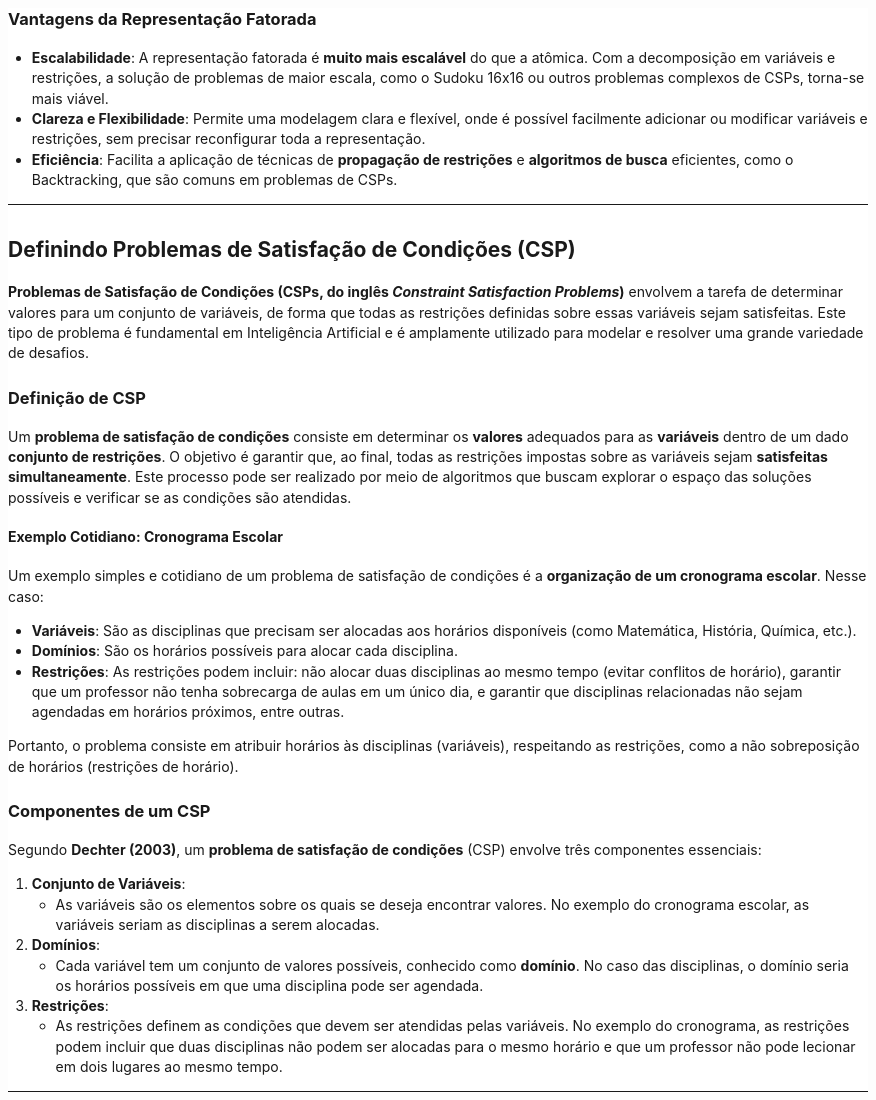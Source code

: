 ### Vantagens da Representação Fatorada
- **Escalabilidade**: A representação fatorada é **muito mais escalável** do que a atômica. Com a decomposição em variáveis e restrições, a solução de problemas de maior escala, como o Sudoku 16x16 ou outros problemas complexos de CSPs, torna-se mais viável.
- **Clareza e Flexibilidade**: Permite uma modelagem clara e flexível, onde é possível facilmente adicionar ou modificar variáveis e restrições, sem precisar reconfigurar toda a representação.
- **Eficiência**: Facilita a aplicação de técnicas de **propagação de restrições** e **algoritmos de busca** eficientes, como o Backtracking, que são comuns em problemas de CSPs.

---
## Definindo Problemas de Satisfação de Condições (CSP)
**Problemas de Satisfação de Condições (CSPs, do inglês *Constraint Satisfaction Problems*)** envolvem a tarefa de determinar valores para um conjunto de variáveis, de forma que todas as restrições definidas sobre essas variáveis sejam satisfeitas. Este tipo de problema é fundamental em Inteligência Artificial e é amplamente utilizado para modelar e resolver uma grande variedade de desafios.

### Definição de CSP
Um **problema de satisfação de condições** consiste em determinar os **valores** adequados para as **variáveis** dentro de um dado **conjunto de restrições**. O objetivo é garantir que, ao final, todas as restrições impostas sobre as variáveis sejam **satisfeitas simultaneamente**. Este processo pode ser realizado por meio de algoritmos que buscam explorar o espaço das soluções possíveis e verificar se as condições são atendidas.

#### Exemplo Cotidiano: Cronograma Escolar
Um exemplo simples e cotidiano de um problema de satisfação de condições é a **organização de um cronograma escolar**. Nesse caso:
- **Variáveis**: São as disciplinas que precisam ser alocadas aos horários disponíveis (como Matemática, História, Química, etc.).
- **Domínios**: São os horários possíveis para alocar cada disciplina.
- **Restrições**: As restrições podem incluir: não alocar duas disciplinas ao mesmo tempo (evitar conflitos de horário), garantir que um professor não tenha sobrecarga de aulas em um único dia, e garantir que disciplinas relacionadas não sejam agendadas em horários próximos, entre outras.

Portanto, o problema consiste em atribuir horários às disciplinas (variáveis), respeitando as restrições, como a não sobreposição de horários (restrições de horário).

### Componentes de um CSP
Segundo **Dechter (2003)**, um **problema de satisfação de condições** (CSP) envolve três componentes essenciais:
1. **Conjunto de Variáveis**: 
   - As variáveis são os elementos sobre os quais se deseja encontrar valores. No exemplo do cronograma escolar, as variáveis seriam as disciplinas a serem alocadas.
2. **Domínios**: 
   - Cada variável tem um conjunto de valores possíveis, conhecido como **domínio**. No caso das disciplinas, o domínio seria os horários possíveis em que uma disciplina pode ser agendada.
3. **Restrições**: 
   - As restrições definem as condições que devem ser atendidas pelas variáveis. No exemplo do cronograma, as restrições podem incluir que duas disciplinas não podem ser alocadas para o mesmo horário e que um professor não pode lecionar em dois lugares ao mesmo tempo.

---